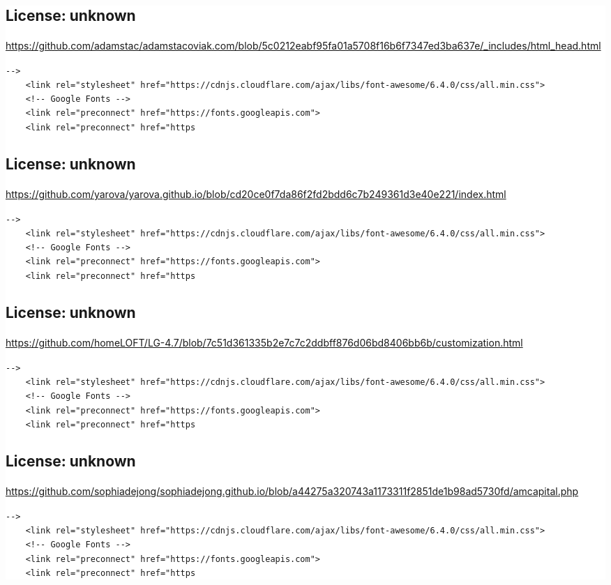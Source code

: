 
## License: unknown
https://github.com/adamstac/adamstacoviak.com/blob/5c0212eabf95fa01a5708f16b6f7347ed3ba637e/_includes/html_head.html

```
-->
    <link rel="stylesheet" href="https://cdnjs.cloudflare.com/ajax/libs/font-awesome/6.4.0/css/all.min.css">
    <!-- Google Fonts -->
    <link rel="preconnect" href="https://fonts.googleapis.com">
    <link rel="preconnect" href="https
```


## License: unknown
https://github.com/yarova/yarova.github.io/blob/cd20ce0f7da86f2fd2bdd6c7b249361d3e40e221/index.html

```
-->
    <link rel="stylesheet" href="https://cdnjs.cloudflare.com/ajax/libs/font-awesome/6.4.0/css/all.min.css">
    <!-- Google Fonts -->
    <link rel="preconnect" href="https://fonts.googleapis.com">
    <link rel="preconnect" href="https
```


## License: unknown
https://github.com/homeLOFT/LG-4.7/blob/7c51d361335b2e7c7c2ddbff876d06bd8406bb6b/customization.html

```
-->
    <link rel="stylesheet" href="https://cdnjs.cloudflare.com/ajax/libs/font-awesome/6.4.0/css/all.min.css">
    <!-- Google Fonts -->
    <link rel="preconnect" href="https://fonts.googleapis.com">
    <link rel="preconnect" href="https
```


## License: unknown
https://github.com/sophiadejong/sophiadejong.github.io/blob/a44275a320743a1173311f2851de1b98ad5730fd/amcapital.php

```
-->
    <link rel="stylesheet" href="https://cdnjs.cloudflare.com/ajax/libs/font-awesome/6.4.0/css/all.min.css">
    <!-- Google Fonts -->
    <link rel="preconnect" href="https://fonts.googleapis.com">
    <link rel="preconnect" href="https
```
